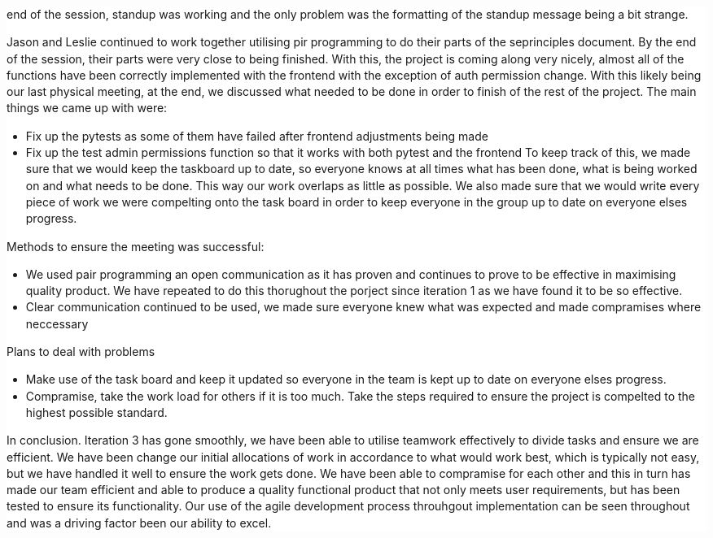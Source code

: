 end of the session, standup was working and the only problem was the formatting of the standup 
message being a bit strange.

Jason and Leslie continued to work together utilising pir programming to do their parts of the 
seprinciples document. By the end of the session, their parts were very close to being finished. 
With this, the project is coming along very nicely, almost all of the functions have been correctly 
implemented with the frontend with the exception of auth permission change. 
With this likely being our last physical meeting, at the end, we discussed what needed to be done 
in order to finish of the rest of the project. The main things we came up with were:
- Fix up the pytests as some of them have failed after frontend adjustments being made
- Fix up the test admin permissions function so that it works with both pytest and the frontend
To keep track of this, we made sure that we would keep the taskboard up to date, so everyone knows 
at all times what has been done, what is being worked on and what needs to be done. This way our 
work overlaps as little as possible. We also made sure that we would write every piece of work we 
were compelting onto the task board in order to keep everyone in the group up to date on everyone 
elses progress.

Methods to ensure the meeting was successful:
- We used pair programming an open communication as it has proven and continues to prove to be 
effective in maximising quality product. We have repeated to do this thorughout the porject since 
iteration 1 as we have found it to be so effective.
- Clear communication continued to be used, we made sure everyone knew what was expected and made 
compramises where neccessary

Plans to deal with problems
- Make use of the task board and keep it updated so everyone in the team is kept up to date on 
everyone elses progress.
- Compramise, take the work load for others if it is too much. Take the steps required to ensure 
the project is compelted to the highest possible standard.

In conclusion.
Iteration 3 has gone smoothly, we have been able to utilise teamwork effectively to divide tasks 
and ensure we are efficient. We have been change our initial allocations of work in accordance to 
what would work best, which is typically not easy, but we have handled it well to ensure the work 
gets done. We have been able to compramise for each other and this in turn has made our team 
efficient and able to produce a quality functional product that not only meets user requirements, 
but has been tested to ensure its functionality. Our use of the agile development process 
throuhgout implementation can be seen throughout and was a driving factor been our ability to 
excel.